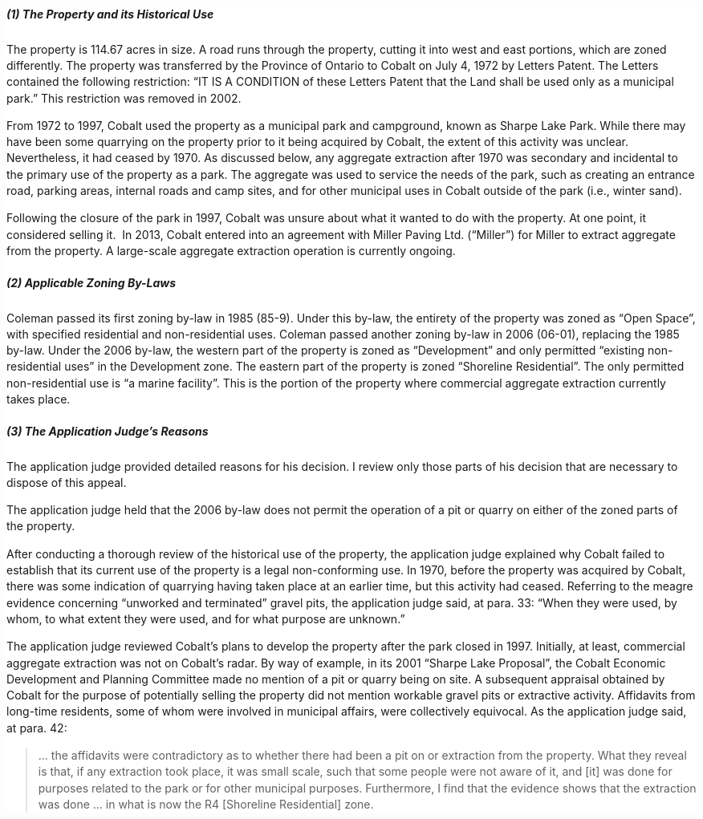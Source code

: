##### (1) The Property and its Historical Use

The property is 114.67 acres in size. A road runs through the property, cutting it into west and east portions, which are zoned differently. The property was transferred by the Province of Ontario to Cobalt on July 4, 1972 by Letters Patent. The Letters contained the following restriction: “IT IS A CONDITION of these Letters Patent that the Land shall be used only as a municipal park.” This restriction was removed in 2002.

From 1972 to 1997, Cobalt used the property as a municipal park and campground, known as Sharpe Lake Park. While there may have been some quarrying on the property prior to it being acquired by Cobalt, the extent of this activity was unclear. Nevertheless, it had ceased by 1970. As discussed below, any aggregate extraction after 1970 was secondary and incidental to the primary use of the property as a park. The aggregate was used to service the needs of the park, such as creating an entrance road, parking areas, internal roads and camp sites, and for other municipal uses in Cobalt outside of the park (i.e., winter sand).

Following the closure of the park in 1997, Cobalt was unsure about what it wanted to do with the property. At one point, it considered selling it.  In 2013, Cobalt entered into an agreement with Miller Paving Ltd. (“Miller”) for Miller to extract aggregate from the property. A large-scale aggregate extraction operation is currently ongoing.

##### (2) Applicable Zoning By-Laws

Coleman passed its first zoning by-law in 1985 (85-9). Under this by-law, the entirety of the property was zoned as “Open Space”, with specified residential and non-residential uses. Coleman passed another zoning by-law in 2006 (06-01), replacing the 1985 by-law. Under the 2006 by-law, the western part of the property is zoned as “Development” and only permitted “existing non-residential uses” in the Development zone. The eastern part of the property is zoned “Shoreline Residential”. The only permitted non-residential use is “a marine facility”. This is the portion of the property where commercial aggregate extraction currently takes place.

##### (3) The Application Judge’s Reasons

The application judge provided detailed reasons for his decision. I review only those parts of his decision that are necessary to dispose of this appeal.

The application judge held that the 2006 by-law does not permit the operation of a pit or quarry on either of the zoned parts of the property.

After conducting a thorough review of the historical use of the property, the application judge explained why Cobalt failed to establish that its current use of the property is a legal non-conforming use. In 1970, before the property was acquired by Cobalt, there was some indication of quarrying having taken place at an earlier time, but this activity had ceased. Referring to the meagre evidence concerning “unworked and terminated” gravel pits, the application judge said, at para. 33: “When they were used, by whom, to what extent they were used, and for what purpose are unknown.”

The application judge reviewed Cobalt’s plans to develop the property after the park closed in 1997. Initially, at least, commercial aggregate extraction was not on Cobalt’s radar. By way of example, in its 2001 “Sharpe Lake Proposal”, the Cobalt Economic Development and Planning Committee made no mention of a pit or quarry being on site. A subsequent appraisal obtained by Cobalt for the purpose of potentially selling the property did not mention workable gravel pits or extractive activity. Affidavits from long-time residents, some of whom were involved in municipal affairs, were collectively equivocal. As the application judge said, at para. 42:

> … the affidavits were contradictory as to whether there had been a pit on or extraction from the property. What they reveal is that, if any extraction took place, it was small scale, such that some people were not aware of it, and [it] was done for purposes related to the park or for other municipal purposes. Furthermore, I find that the evidence shows that the extraction was done … in what is now the R4 [Shoreline Residential] zone.
